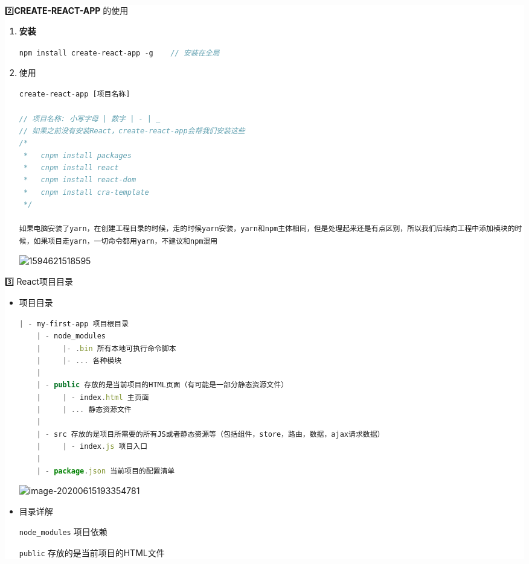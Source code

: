 
:two: **​CREATE-REACT-APP** 的使用

1. **安装**

   ```js
   npm install create-react-app -g	  // 安装在全局
   ```

2. 使用

   ```js
   create-react-app [项目名称]
   
   // 项目名称: 小写字母 | 数字 | - | _
   // 如果之前没有安装React，create-react-app会帮我们安装这些
   /*
    *	cnpm install packages
    *	cnpm install react
    *	cnpm install react-dom
    *	cnpm install cra-template
    */
   
   如果电脑安装了yarn，在创建工程目录的时候，走的时候yarn安装，yarn和npm主体相同，但是处理起来还是有点区别，所以我们后续向工程中添加模块的时候，如果项目走yarn，一切命令都用yarn，不建议和npm混用
   ```

   ![1594621518595](/assets/React.assets/1594621518595.png)

:three: ​React项目目录

- 项目目录

  ```js
  | - my-first-app 项目根目录
      | - node_modules
      |		|- .bin 所有本地可执行命令脚本
      |		|- ... 各种模块
      |
      | - public 存放的是当前项目的HTML页面（有可能是一部分静态资源文件）
      |		| - index.html 主页面
      |		| ... 静态资源文件
      |
      | - src 存放的是项目所需要的所有JS或者静态资源等（包括组件，store，路由，数据，ajax请求数据）
      |		| - index.js 项目入口
      |
      | - package.json 当前项目的配置清单
  ```

  ![image-20200615193354781](/assets/React.assets/image-20200615193354781.png)

- 目录详解

  `node_modules` 项目依赖

  `public` 存放的是当前项目的HTML文件
